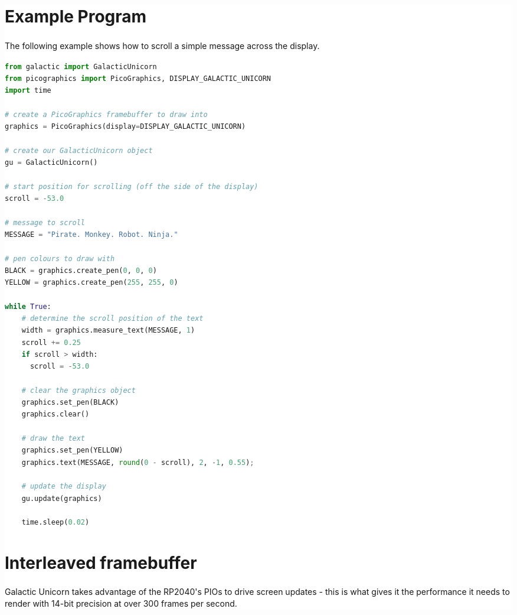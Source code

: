 # Example Program

The following example shows how to scroll a simple message across the display.

```python
from galactic import GalacticUnicorn
from picographics import PicoGraphics, DISPLAY_GALACTIC_UNICORN
import time

# create a PicoGraphics framebuffer to draw into
graphics = PicoGraphics(display=DISPLAY_GALACTIC_UNICORN)

# create our GalacticUnicorn object
gu = GalacticUnicorn()

# start position for scrolling (off the side of the display)
scroll = -53.0

# message to scroll
MESSAGE = "Pirate. Monkey. Robot. Ninja."

# pen colours to draw with
BLACK = graphics.create_pen(0, 0, 0)
YELLOW = graphics.create_pen(255, 255, 0)

while True:
    # determine the scroll position of the text
    width = graphics.measure_text(MESSAGE, 1)
    scroll += 0.25
    if scroll > width:
      scroll = -53.0

    # clear the graphics object
    graphics.set_pen(BLACK)
    graphics.clear()

    # draw the text
    graphics.set_pen(YELLOW)
    graphics.text(MESSAGE, round(0 - scroll), 2, -1, 0.55);    

    # update the display
    gu.update(graphics)

    time.sleep(0.02)
```

# Interleaved framebuffer

Galactic Unicorn takes advantage of the RP2040's PIOs to drive screen updates - this is what gives it the performance it needs to render with 14-bit precision at over 300 frames per second.
